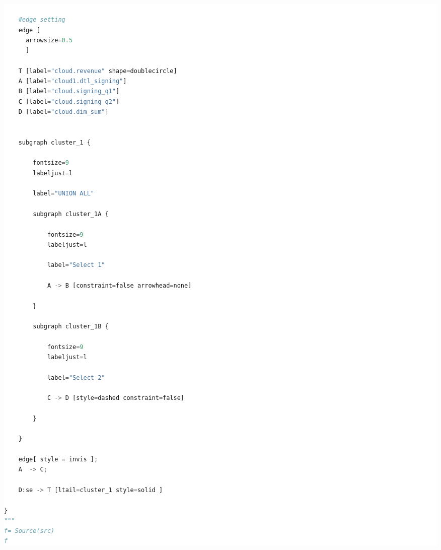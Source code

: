 ```python

    #edge setting
    edge [
      arrowsize=0.5
      ]

    T [label="cloud.revenue" shape=doublecircle]
    A [label="cloud1.dtl_signing"]
    B [label="cloud.signing_q1"]
    C [label="cloud.signing_q2"]
    D [label="cloud.dim_sum"]


    subgraph cluster_1 {

        fontsize=9
        labeljust=l

        label="UNION ALL"

        subgraph cluster_1A {

            fontsize=9
            labeljust=l

            label="Select 1"

            A -> B [constraint=false arrowhead=none]

        }

        subgraph cluster_1B {

            fontsize=9
            labeljust=l

            label="Select 2"

            C -> D [style=dashed constraint=false]

        }

    }

    edge[ style = invis ];
    A  -> C;

    D:se -> T [ltail=cluster_1 style=solid ]

}
"""
f= Source(src)
f
```
